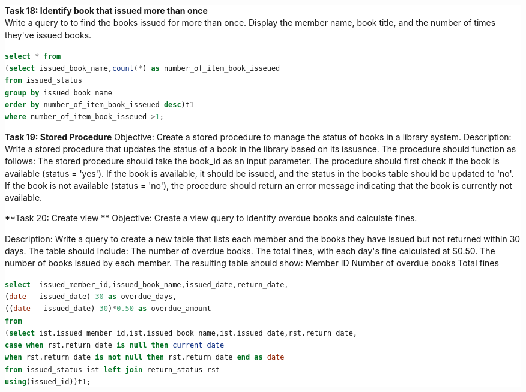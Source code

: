 **Task 18: Identify book that issued more than once**  
Write a query to to find the books issued for more than once. Display the member name, book title, and the number of times they've issued books.    

```sql
select * from
(select issued_book_name,count(*) as number_of_item_book_isseued
from issued_status
group by issued_book_name
order by number_of_item_book_isseued desc)t1
where number_of_item_book_isseued >1;
```


**Task 19: Stored Procedure**
Objective:
Create a stored procedure to manage the status of books in a library system.
Description:
Write a stored procedure that updates the status of a book in the library based on its issuance. The procedure should function as follows:
The stored procedure should take the book_id as an input parameter.
The procedure should first check if the book is available (status = 'yes').
If the book is available, it should be issued, and the status in the books table should be updated to 'no'.
If the book is not available (status = 'no'), the procedure should return an error message indicating that the book is currently not available.

```sql

```



**Task 20: Create view **
Objective: Create a view query to identify overdue books and calculate fines.

Description: Write a query to create a new table that lists each member and the books they have issued but not returned within 30 days. The table should include:
    The number of overdue books.
    The total fines, with each day's fine calculated at $0.50.
    The number of books issued by each member.
    The resulting table should show:
    Member ID
    Number of overdue books
    Total fines
```sql
select  issued_member_id,issued_book_name,issued_date,return_date,
(date - issued_date)-30 as overdue_days,
((date - issued_date)-30)*0.50 as overdue_amount
from 
(select ist.issued_member_id,ist.issued_book_name,ist.issued_date,rst.return_date,
case when rst.return_date is null then current_date 
when rst.return_date is not null then rst.return_date end as date
from issued_status ist left join return_status rst 
using(issued_id))t1;
```
